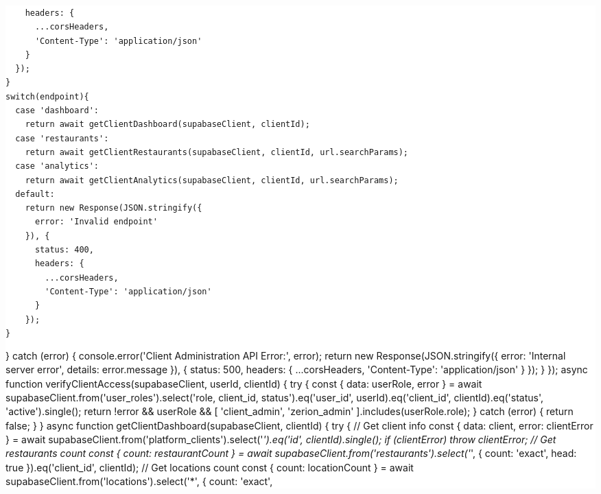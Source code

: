         headers: {
          ...corsHeaders,
          'Content-Type': 'application/json'
        }
      });
    }
    switch(endpoint){
      case 'dashboard':
        return await getClientDashboard(supabaseClient, clientId);
      case 'restaurants':
        return await getClientRestaurants(supabaseClient, clientId, url.searchParams);
      case 'analytics':
        return await getClientAnalytics(supabaseClient, clientId, url.searchParams);
      default:
        return new Response(JSON.stringify({
          error: 'Invalid endpoint'
        }), {
          status: 400,
          headers: {
            ...corsHeaders,
            'Content-Type': 'application/json'
          }
        });
    }
  } catch (error) {
    console.error('Client Administration API Error:', error);
    return new Response(JSON.stringify({
      error: 'Internal server error',
      details: error.message
    }), {
      status: 500,
      headers: {
        ...corsHeaders,
        'Content-Type': 'application/json'
      }
    });
  }
});
async function verifyClientAccess(supabaseClient, userId, clientId) {
  try {
    const { data: userRole, error } = await supabaseClient.from('user_roles').select('role, client_id, status').eq('user_id', userId).eq('client_id', clientId).eq('status', 'active').single();
    return !error && userRole && [
      'client_admin',
      'zerion_admin'
    ].includes(userRole.role);
  } catch (error) {
    return false;
  }
}
async function getClientDashboard(supabaseClient, clientId) {
  try {
    // Get client info
    const { data: client, error: clientError } = await supabaseClient.from('platform_clients').select('*').eq('id', clientId).single();
    if (clientError) throw clientError;
    // Get restaurants count
    const { count: restaurantCount } = await supabaseClient.from('restaurants').select('*', {
      count: 'exact',
      head: true
    }).eq('client_id', clientId);
    // Get locations count
    const { count: locationCount } = await supabaseClient.from('locations').select('*', {
      count: 'exact',